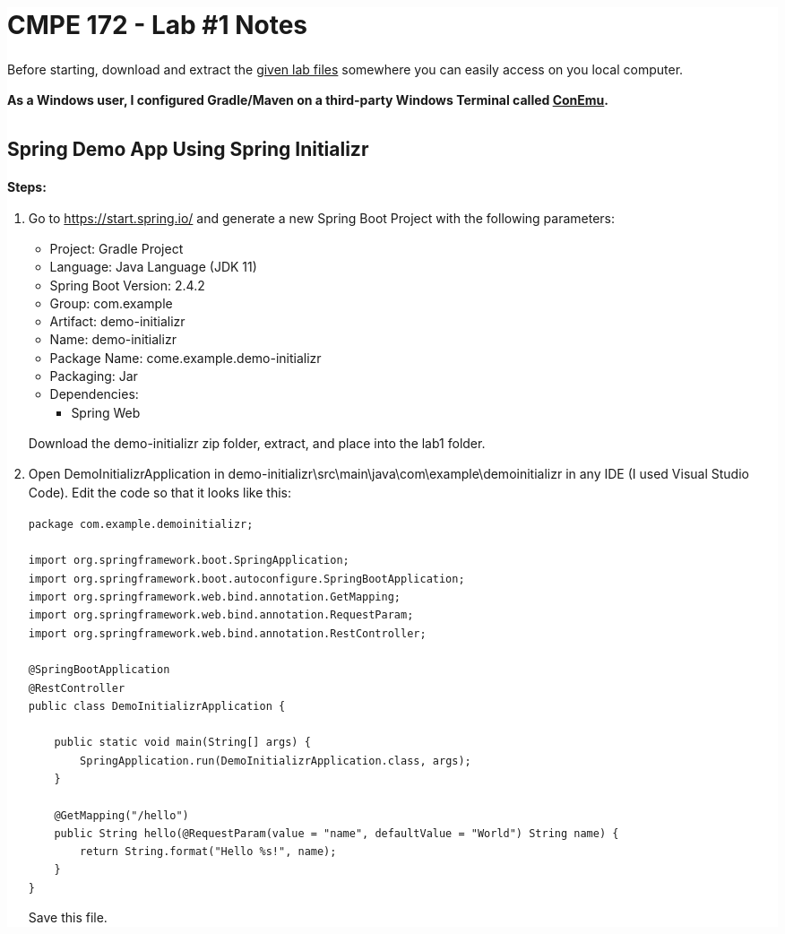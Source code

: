# CMPE 172 - Lab #1 Notes

Before starting, download and extract the [given lab files](https://github.com/paulnguyen/cmpe172/tree/main/labs) somewhere you can easily access on you local computer.

**As a Windows user, I configured Gradle/Maven on a third-party Windows Terminal called [ConEmu](https://conemu.github.io/).**

## Spring Demo App Using Spring Initializr
**Steps:**
1. Go to https://start.spring.io/ and generate a new Spring Boot Project with the following parameters:
   - Project: Gradle Project
   - Language: Java Language (JDK 11)
   - Spring Boot Version: 2.4.2
   - Group: com.example
   - Artifact: demo-initializr
   - Name: demo-initializr
   - Package Name: come.example.demo-initializr
   - Packaging: Jar
   - Dependencies:
     - Spring Web
   
   Download the demo-initializr zip folder, extract, and place into the lab1 folder.


2. Open DemoInitializrApplication in demo-initializr\src\main\java\com\example\demoinitializr in any IDE (I used Visual Studio Code). Edit the code so that it looks like this:
   ```
   package com.example.demoinitializr;

   import org.springframework.boot.SpringApplication;
   import org.springframework.boot.autoconfigure.SpringBootApplication;
   import org.springframework.web.bind.annotation.GetMapping;
   import org.springframework.web.bind.annotation.RequestParam;
   import org.springframework.web.bind.annotation.RestController;

   @SpringBootApplication
   @RestController
   public class DemoInitializrApplication {

       public static void main(String[] args) {
           SpringApplication.run(DemoInitializrApplication.class, args);
       }

       @GetMapping("/hello")
       public String hello(@RequestParam(value = "name", defaultValue = "World") String name) {
           return String.format("Hello %s!", name);
       }
   }
   ```
   Save this file.
